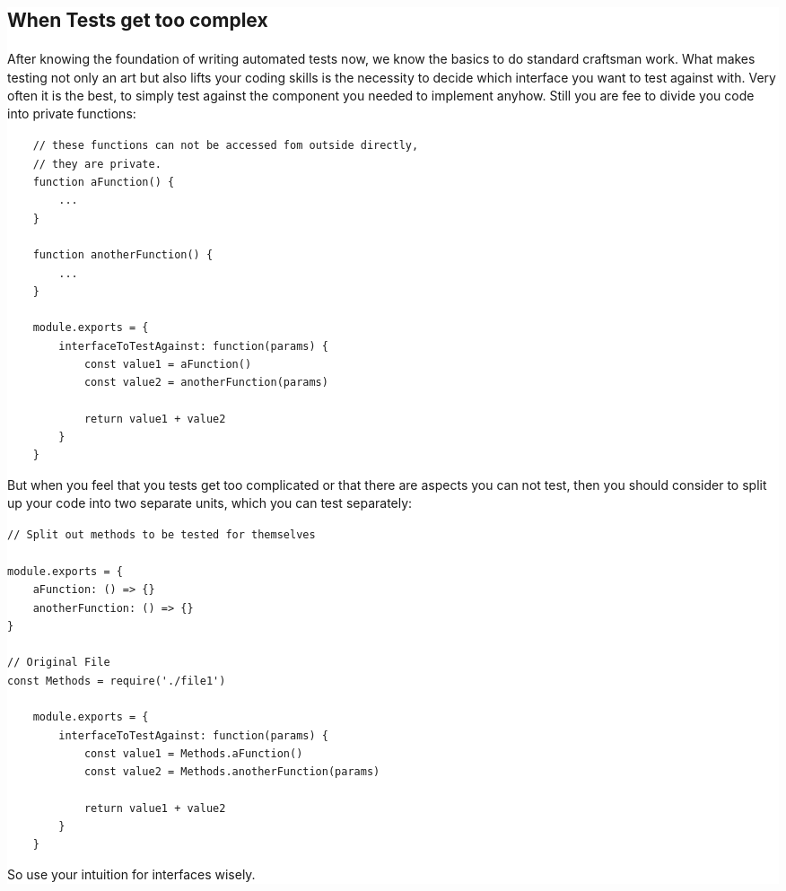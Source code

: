 ## When Tests get too complex
After knowing the foundation of writing automated tests now, we know the basics to do standard
craftsman work. What makes testing not only an art but also lifts your coding skills is the
necessity to decide which interface you want to test against with. Very often it is the best,
to simply test against the component you needed to implement anyhow. Still you are fee to divide
you code into private functions:
```
    // these functions can not be accessed fom outside directly,
    // they are private.
    function aFunction() {
        ...
    }

    function anotherFunction() {
        ...
    }

    module.exports = {
        interfaceToTestAgainst: function(params) {
            const value1 = aFunction()
            const value2 = anotherFunction(params)

            return value1 + value2
        }
    }
```

But when you feel that you tests get too complicated or that there are aspects you can not test,
then you should consider to split up your code into two separate units, which you can test separately:

```
// Split out methods to be tested for themselves

module.exports = {
    aFunction: () => {}
    anotherFunction: () => {}
}

// Original File
const Methods = require('./file1')

    module.exports = {
        interfaceToTestAgainst: function(params) {
            const value1 = Methods.aFunction()
            const value2 = Methods.anotherFunction(params)

            return value1 + value2
        }
    }
```
So use your intuition for interfaces wisely.

